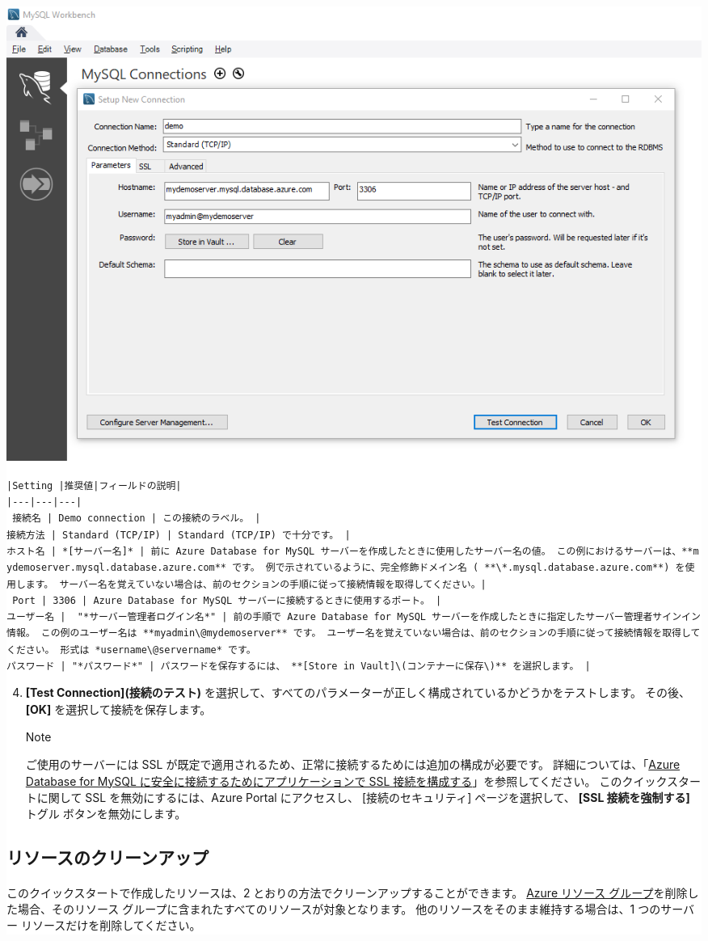    ![新しい接続のセットアップ](./media/quickstart-create-mysql-server-database-using-azure-portal/setup-new-connection.png)

    |Setting |推奨値|フィールドの説明|
    |---|---|---|
     接続名 | Demo connection | この接続のラベル。 |
    接続方法 | Standard (TCP/IP) | Standard (TCP/IP) で十分です。 |
    ホスト名 | *[サーバー名]* | 前に Azure Database for MySQL サーバーを作成したときに使用したサーバー名の値。 この例におけるサーバーは、**mydemoserver.mysql.database.azure.com** です。 例で示されているように、完全修飾ドメイン名 ( **\*.mysql.database.azure.com**) を使用します。 サーバー名を覚えていない場合は、前のセクションの手順に従って接続情報を取得してください。|
     Port | 3306 | Azure Database for MySQL サーバーに接続するときに使用するポート。 |
    ユーザー名 |  "*サーバー管理者ログイン名*" | 前の手順で Azure Database for MySQL サーバーを作成したときに指定したサーバー管理者サインイン情報。 この例のユーザー名は **myadmin\@mydemoserver** です。 ユーザー名を覚えていない場合は、前のセクションの手順に従って接続情報を取得してください。 形式は *username\@servername* です。
    パスワード | "*パスワード*" | パスワードを保存するには、 **[Store in Vault]\(コンテナーに保存\)** を選択します。 |

4. **[Test Connection]\(接続のテスト\)** を選択して、すべてのパラメーターが正しく構成されているかどうかをテストします。 その後、 **[OK]** を選択して接続を保存します。 

    > [!NOTE]
    > ご使用のサーバーには SSL が既定で適用されるため、正常に接続するためには追加の構成が必要です。 詳細については、「[Azure Database for MySQL に安全に接続するためにアプリケーションで SSL 接続を構成する](./howto-configure-ssl.md)」を参照してください。 このクイックスタートに関して SSL を無効にするには、Azure Portal にアクセスし、 [接続のセキュリティ] ページを選択して、 **[SSL 接続を強制する]** トグル ボタンを無効にします。

## <a name="clean-up-resources"></a>リソースのクリーンアップ
このクイックスタートで作成したリソースは、2 とおりの方法でクリーンアップすることができます。 [Azure リソース グループ](../azure-resource-manager/resource-group-overview.md)を削除した場合、そのリソース グループに含まれたすべてのリソースが対象となります。 他のリソースをそのまま維持する場合は、1 つのサーバー リソースだけを削除してください。
